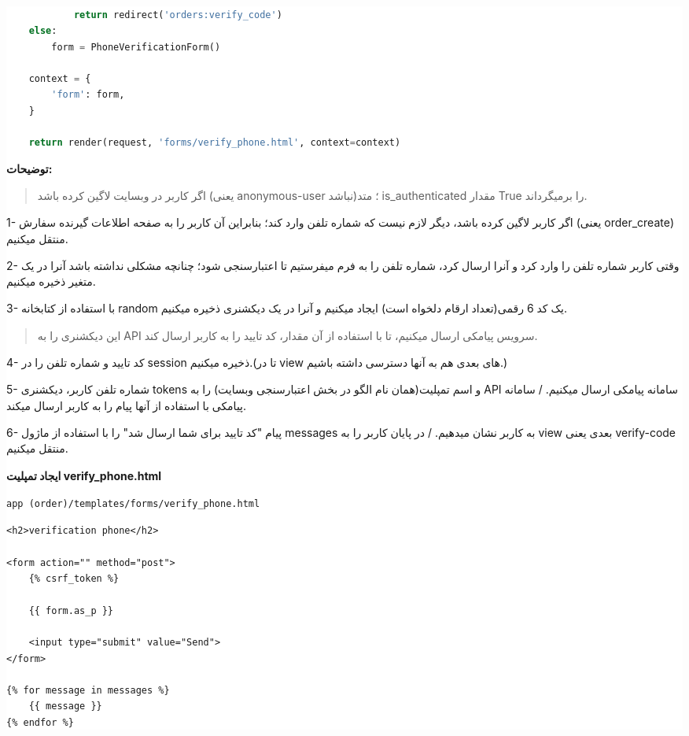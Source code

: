 ```python
            return redirect('orders:verify_code')
    else:
        form = PhoneVerificationForm()

    context = {
        'form': form,
    }

    return render(request, 'forms/verify_phone.html', context=context)
```

**توضیحات:**

> اگر کاربر در وبسایت لاگین کرده باشد (یعنی anonymous-user نباشد)؛ متد is_authenticated مقدار True را برمیگرداند.

1- اگر کاربر لاگین کرده باشد، دیگر لازم نیست که شماره تلفن وارد کند؛ بنابراین آن کاربر را به صفحه اطلاعات گیرنده سفارش (یعنی order_create) منتقل میکنیم.

2- وقتی کاربر شماره تلفن را وارد کرد و آنرا ارسال کرد، شماره تلفن را به فرم میفرستیم تا اعتبارسنجی شود؛ چنانچه مشکلی نداشته باشد آنرا در یک متغیر ذخیره میکنیم.

3- با استفاده از کتابخانه random یک کد 6 رقمی(تعداد ارقام دلخواه است) ایجاد میکنیم و آنرا در یک دیکشنری ذخیره میکنیم.

> این دیکشنری را به API سرویس پیامکی ارسال میکنیم، تا با استفاده از آن مقدار، کد تایید را به کاربر ارسال کند.

4- کد تایید و شماره تلفن را در session ذخیره میکنیم.(تا در view های بعدی هم به آنها دسترسی داشته باشیم.)

5- شماره تلفن کاربر، دیکشنری tokens و اسم تمپلیت(همان نام الگو در بخش اعتبارسنجی وبسایت) را به API  سامانه پیامکی ارسال میکنیم. / سامانه پیامکی با استفاده از آنها پیام را به کاربر ارسال میکند.

6- پیام "کد تایید برای شما ارسال شد" را با استفاده از ماژول messages به کاربر نشان میدهیم. / در پایان کاربر را به view بعدی یعنی verify-code منتقل میکنیم.

**ایجاد تمپلیت verify_phone.html**

`app (order)/templates/forms/verify_phone.html`

```jinja
<h2>verification phone</h2>

<form action="" method="post">
    {% csrf_token %}

    {{ form.as_p }}

    <input type="submit" value="Send">
</form>

{% for message in messages %}
	{{ message }}
{% endfor %}
```
